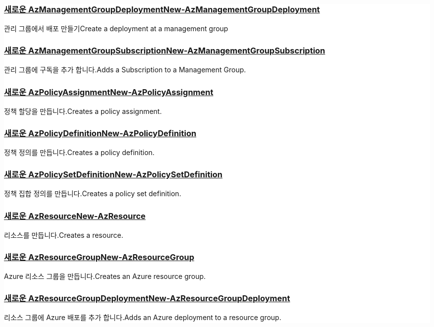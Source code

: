### [<span data-ttu-id="44c27-205">새로운 AzManagementGroupDeployment</span><span class="sxs-lookup"><span data-stu-id="44c27-205">New-AzManagementGroupDeployment</span></span>](New-AzManagementGroupDeployment.md)
<span data-ttu-id="44c27-206">관리 그룹에서 배포 만들기</span><span class="sxs-lookup"><span data-stu-id="44c27-206">Create a deployment at a management group</span></span>

### [<span data-ttu-id="44c27-207">새로운 AzManagementGroupSubscription</span><span class="sxs-lookup"><span data-stu-id="44c27-207">New-AzManagementGroupSubscription</span></span>](New-AzManagementGroupSubscription.md)
<span data-ttu-id="44c27-208">관리 그룹에 구독을 추가 합니다.</span><span class="sxs-lookup"><span data-stu-id="44c27-208">Adds a Subscription to a Management Group.</span></span>

### [<span data-ttu-id="44c27-209">새로운 AzPolicyAssignment</span><span class="sxs-lookup"><span data-stu-id="44c27-209">New-AzPolicyAssignment</span></span>](New-AzPolicyAssignment.md)
<span data-ttu-id="44c27-210">정책 할당을 만듭니다.</span><span class="sxs-lookup"><span data-stu-id="44c27-210">Creates a policy assignment.</span></span>

### [<span data-ttu-id="44c27-211">새로운 AzPolicyDefinition</span><span class="sxs-lookup"><span data-stu-id="44c27-211">New-AzPolicyDefinition</span></span>](New-AzPolicyDefinition.md)
<span data-ttu-id="44c27-212">정책 정의를 만듭니다.</span><span class="sxs-lookup"><span data-stu-id="44c27-212">Creates a policy definition.</span></span>

### [<span data-ttu-id="44c27-213">새로운 AzPolicySetDefinition</span><span class="sxs-lookup"><span data-stu-id="44c27-213">New-AzPolicySetDefinition</span></span>](New-AzPolicySetDefinition.md)
<span data-ttu-id="44c27-214">정책 집합 정의를 만듭니다.</span><span class="sxs-lookup"><span data-stu-id="44c27-214">Creates a policy set definition.</span></span>

### [<span data-ttu-id="44c27-215">새로운 AzResource</span><span class="sxs-lookup"><span data-stu-id="44c27-215">New-AzResource</span></span>](New-AzResource.md)
<span data-ttu-id="44c27-216">리소스를 만듭니다.</span><span class="sxs-lookup"><span data-stu-id="44c27-216">Creates a resource.</span></span>

### [<span data-ttu-id="44c27-217">새로운 AzResourceGroup</span><span class="sxs-lookup"><span data-stu-id="44c27-217">New-AzResourceGroup</span></span>](New-AzResourceGroup.md)
<span data-ttu-id="44c27-218">Azure 리소스 그룹을 만듭니다.</span><span class="sxs-lookup"><span data-stu-id="44c27-218">Creates an Azure resource group.</span></span>

### [<span data-ttu-id="44c27-219">새로운 AzResourceGroupDeployment</span><span class="sxs-lookup"><span data-stu-id="44c27-219">New-AzResourceGroupDeployment</span></span>](New-AzResourceGroupDeployment.md)
<span data-ttu-id="44c27-220">리소스 그룹에 Azure 배포를 추가 합니다.</span><span class="sxs-lookup"><span data-stu-id="44c27-220">Adds an Azure deployment to a resource group.</span></span>
